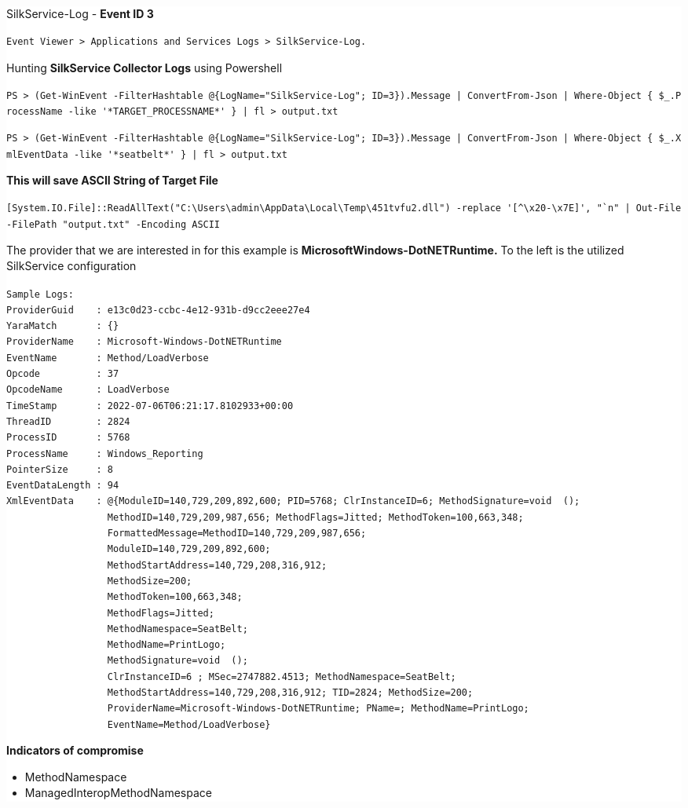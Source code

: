 SilkService-Log - **Event ID 3**

```
Event Viewer > Applications and Services Logs > SilkService-Log.
```

Hunting **SilkService Collector Logs** using Powershell
```
PS > (Get-WinEvent -FilterHashtable @{LogName="SilkService-Log"; ID=3}).Message | ConvertFrom-Json | Where-Object { $_.ProcessName -like '*TARGET_PROCESSNAME*' } | fl > output.txt
```
```
PS > (Get-WinEvent -FilterHashtable @{LogName="SilkService-Log"; ID=3}).Message | ConvertFrom-Json | Where-Object { $_.XmlEventData -like '*seatbelt*' } | fl > output.txt

```
**This will save ASCII String of Target File**
```
[System.IO.File]::ReadAllText("C:\Users\admin\AppData\Local\Temp\451tvfu2.dll") -replace '[^\x20-\x7E]', "`n" | Out-File -FilePath "output.txt" -Encoding ASCII
```

The provider that we are interested in for this example is **MicrosoftWindows-DotNETRuntime.** To the left is the utilized SilkService configuration

```
Sample Logs:
ProviderGuid    : e13c0d23-ccbc-4e12-931b-d9cc2eee27e4
YaraMatch       : {}
ProviderName    : Microsoft-Windows-DotNETRuntime
EventName       : Method/LoadVerbose
Opcode          : 37
OpcodeName      : LoadVerbose
TimeStamp       : 2022-07-06T06:21:17.8102933+00:00
ThreadID        : 2824
ProcessID       : 5768
ProcessName     : Windows_Reporting
PointerSize     : 8
EventDataLength : 94
XmlEventData    : @{ModuleID=140,729,209,892,600; PID=5768; ClrInstanceID=6; MethodSignature=void  (); 
                  MethodID=140,729,209,987,656; MethodFlags=Jitted; MethodToken=100,663,348; 
                  FormattedMessage=MethodID=140,729,209,987,656;
                  ModuleID=140,729,209,892,600;
                  MethodStartAddress=140,729,208,316,912;
                  MethodSize=200;
                  MethodToken=100,663,348;
                  MethodFlags=Jitted;
                  MethodNamespace=SeatBelt;
                  MethodName=PrintLogo;
                  MethodSignature=void  ();
                  ClrInstanceID=6 ; MSec=2747882.4513; MethodNamespace=SeatBelt; 
                  MethodStartAddress=140,729,208,316,912; TID=2824; MethodSize=200; 
                  ProviderName=Microsoft-Windows-DotNETRuntime; PName=; MethodName=PrintLogo; 
                  EventName=Method/LoadVerbose}

```
**Indicators of compromise**
- MethodNamespace
- ManagedInteropMethodNamespace
